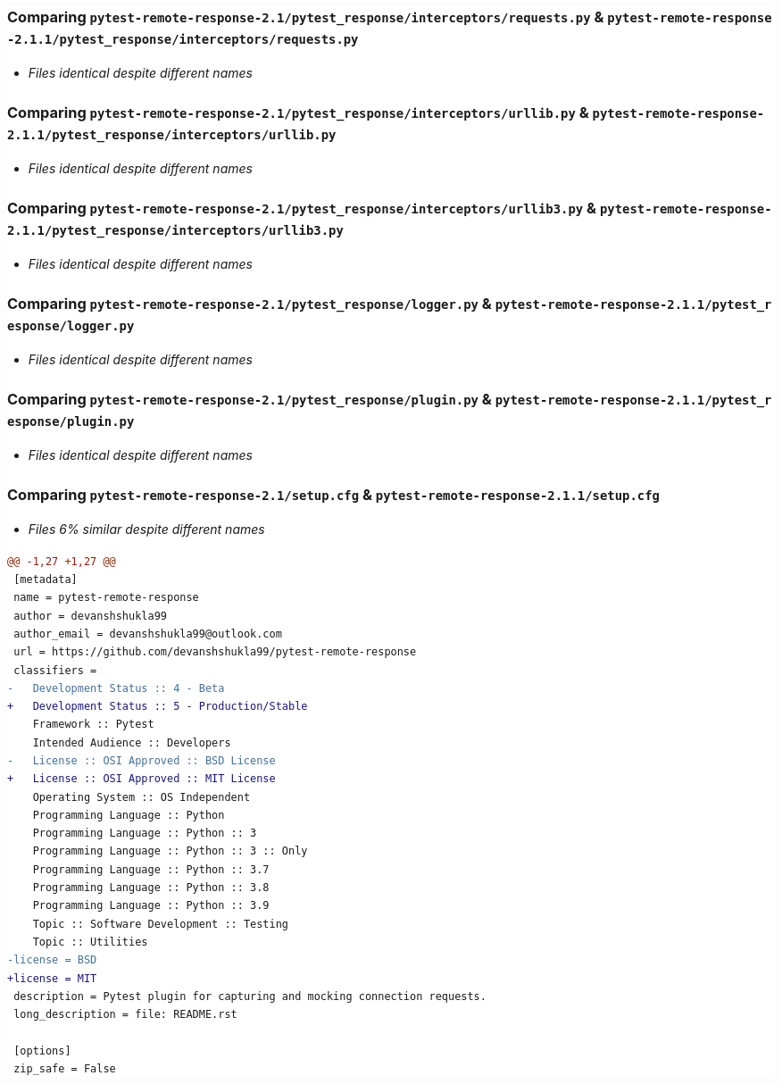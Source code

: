 ### Comparing `pytest-remote-response-2.1/pytest_response/interceptors/requests.py` & `pytest-remote-response-2.1.1/pytest_response/interceptors/requests.py`

 * *Files identical despite different names*

### Comparing `pytest-remote-response-2.1/pytest_response/interceptors/urllib.py` & `pytest-remote-response-2.1.1/pytest_response/interceptors/urllib.py`

 * *Files identical despite different names*

### Comparing `pytest-remote-response-2.1/pytest_response/interceptors/urllib3.py` & `pytest-remote-response-2.1.1/pytest_response/interceptors/urllib3.py`

 * *Files identical despite different names*

### Comparing `pytest-remote-response-2.1/pytest_response/logger.py` & `pytest-remote-response-2.1.1/pytest_response/logger.py`

 * *Files identical despite different names*

### Comparing `pytest-remote-response-2.1/pytest_response/plugin.py` & `pytest-remote-response-2.1.1/pytest_response/plugin.py`

 * *Files identical despite different names*

### Comparing `pytest-remote-response-2.1/setup.cfg` & `pytest-remote-response-2.1.1/setup.cfg`

 * *Files 6% similar despite different names*

```diff
@@ -1,27 +1,27 @@
 [metadata]
 name = pytest-remote-response
 author = devanshshukla99
 author_email = devanshshukla99@outlook.com
 url = https://github.com/devanshshukla99/pytest-remote-response
 classifiers = 
-	Development Status :: 4 - Beta
+	Development Status :: 5 - Production/Stable
 	Framework :: Pytest
 	Intended Audience :: Developers
-	License :: OSI Approved :: BSD License
+	License :: OSI Approved :: MIT License
 	Operating System :: OS Independent
 	Programming Language :: Python
 	Programming Language :: Python :: 3
 	Programming Language :: Python :: 3 :: Only
 	Programming Language :: Python :: 3.7
 	Programming Language :: Python :: 3.8
 	Programming Language :: Python :: 3.9
 	Topic :: Software Development :: Testing
 	Topic :: Utilities
-license = BSD
+license = MIT
 description = Pytest plugin for capturing and mocking connection requests.
 long_description = file: README.rst
 
 [options]
 zip_safe = False
```